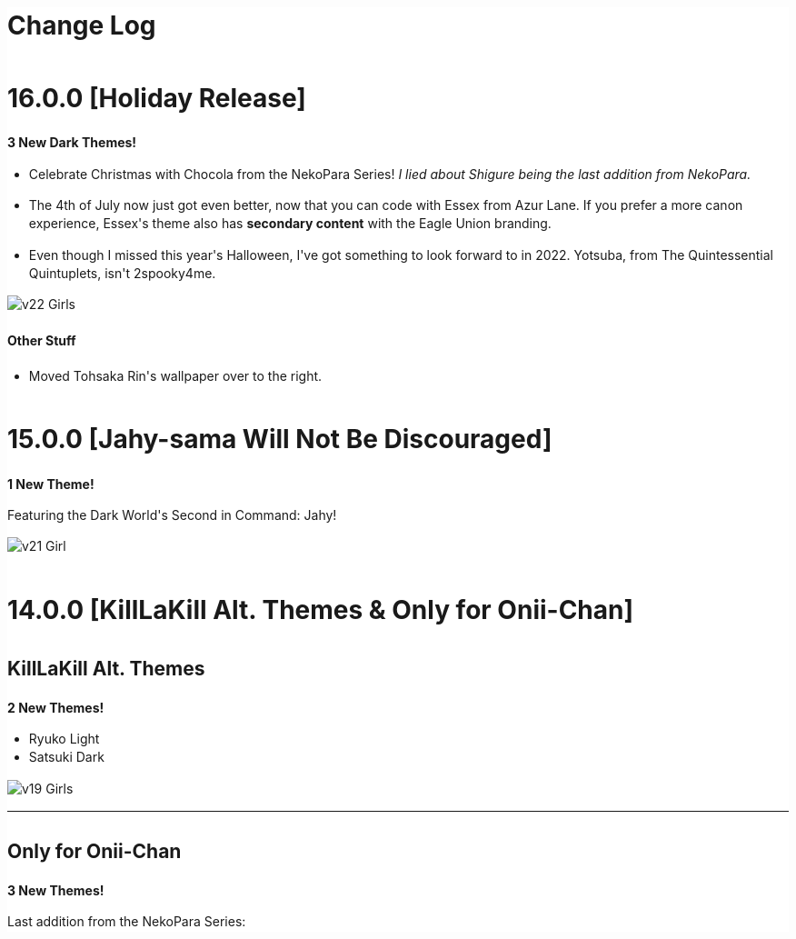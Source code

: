# Change Log

# 16.0.0 [Holiday Release]

**3 New Dark Themes!**
 
- Celebrate Christmas with Chocola from the NekoPara Series!
_I lied about Shigure being the last addition from NekoPara._

- The 4th of July now just got even better, now that you can code with Essex from Azur Lane.
If you prefer a more canon experience, Essex's theme also has **secondary content** with the Eagle Union branding.

- Even though I missed this year's Halloween, I've got something to look forward to in 2022.
Yotsuba, from The Quintessential Quintuplets, isn't 2spooky4me.


![v22 Girls](https://doki.assets.unthrottled.io/misc/v22_girls.png)

#### Other Stuff

- Moved Tohsaka Rin's wallpaper over to the right.


# 15.0.0 [Jahy-sama Will Not Be Discouraged]

**1 New Theme!**

Featuring the Dark World's Second in Command: Jahy!

![v21 Girl](https://doki.assets.unthrottled.io/misc/v21_girl.png)

# 14.0.0 [KillLaKill Alt. Themes & Only for Onii-Chan]

## KillLaKill Alt. Themes

**2 New Themes!**

- Ryuko Light
- Satsuki Dark

![v19 Girls](https://doki.assets.unthrottled.io/misc/v19_girls.png)

---

## Only for Onii-Chan

**3 New Themes!**

Last addition from the NekoPara Series:
